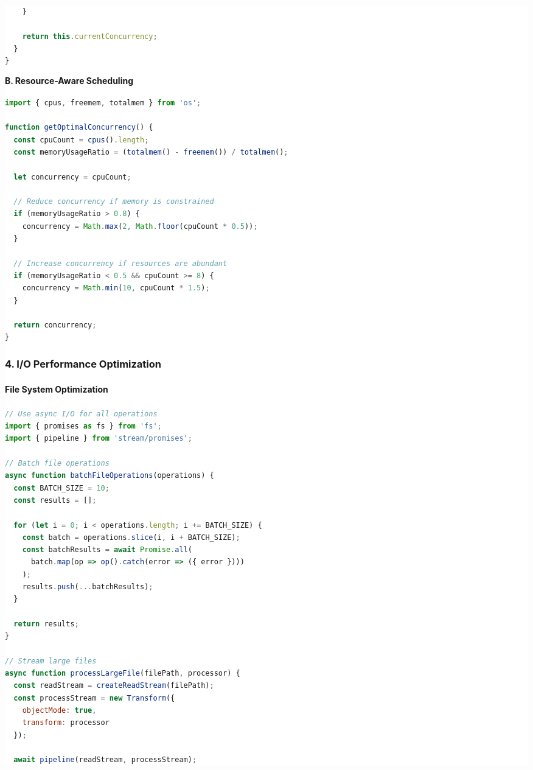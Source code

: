 ```javascript
    }
    
    return this.currentConcurrency;
  }
}
```

**B. Resource-Aware Scheduling**
```javascript
import { cpus, freemem, totalmem } from 'os';

function getOptimalConcurrency() {
  const cpuCount = cpus().length;
  const memoryUsageRatio = (totalmem() - freemem()) / totalmem();
  
  let concurrency = cpuCount;
  
  // Reduce concurrency if memory is constrained
  if (memoryUsageRatio > 0.8) {
    concurrency = Math.max(2, Math.floor(cpuCount * 0.5));
  }
  
  // Increase concurrency if resources are abundant
  if (memoryUsageRatio < 0.5 && cpuCount >= 8) {
    concurrency = Math.min(10, cpuCount * 1.5);
  }
  
  return concurrency;
}
```

### 4. I/O Performance Optimization

#### File System Optimization
```javascript
// Use async I/O for all operations
import { promises as fs } from 'fs';
import { pipeline } from 'stream/promises';

// Batch file operations
async function batchFileOperations(operations) {
  const BATCH_SIZE = 10;
  const results = [];
  
  for (let i = 0; i < operations.length; i += BATCH_SIZE) {
    const batch = operations.slice(i, i + BATCH_SIZE);
    const batchResults = await Promise.all(
      batch.map(op => op().catch(error => ({ error })))
    );
    results.push(...batchResults);
  }
  
  return results;
}

// Stream large files
async function processLargeFile(filePath, processor) {
  const readStream = createReadStream(filePath);
  const processStream = new Transform({
    objectMode: true,
    transform: processor
  });
  
  await pipeline(readStream, processStream);
```